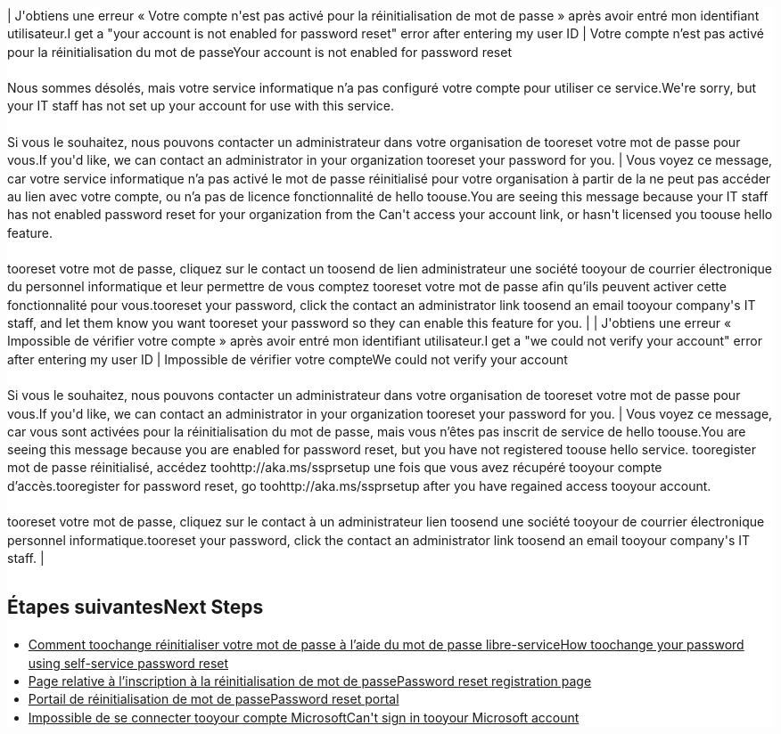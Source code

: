 | <span data-ttu-id="314df-138">J'obtiens une erreur « Votre compte n'est pas activé pour la réinitialisation de mot de passe » après avoir entré mon identifiant utilisateur.</span><span class="sxs-lookup"><span data-stu-id="314df-138">I get a "your account is not enabled for password reset" error after entering my user ID</span></span> | <span data-ttu-id="314df-139">Votre compte n’est pas activé pour la réinitialisation du mot de passe</span><span class="sxs-lookup"><span data-stu-id="314df-139">Your account is not enabled for password reset</span></span> <br> <br> <span data-ttu-id="314df-140">Nous sommes désolés, mais votre service informatique n’a pas configuré votre compte pour utiliser ce service.</span><span class="sxs-lookup"><span data-stu-id="314df-140">We're sorry, but your IT staff has not set up your account for use with this service.</span></span> <br> <br> <span data-ttu-id="314df-141">Si vous le souhaitez, nous pouvons contacter un administrateur dans votre organisation de tooreset votre mot de passe pour vous.</span><span class="sxs-lookup"><span data-stu-id="314df-141">If you'd like, we can contact an administrator in your organization tooreset your password for you.</span></span> | <span data-ttu-id="314df-142">Vous voyez ce message, car votre service informatique n’a pas activé le mot de passe réinitialisé pour votre organisation à partir de la ne peut pas accéder au lien avec votre compte, ou n’a pas de licence fonctionnalité de hello toouse.</span><span class="sxs-lookup"><span data-stu-id="314df-142">You are seeing this message because your IT staff has not enabled password reset for your organization from the Can't access your account link, or hasn't licensed you toouse hello feature.</span></span> <br> <br> <span data-ttu-id="314df-143">tooreset votre mot de passe, cliquez sur le contact un toosend de lien administrateur une société tooyour de courrier électronique du personnel informatique et leur permettre de vous comptez tooreset votre mot de passe afin qu’ils peuvent activer cette fonctionnalité pour vous.</span><span class="sxs-lookup"><span data-stu-id="314df-143">tooreset your password, click the contact an administrator link toosend an email tooyour company's IT staff, and let them know you want tooreset your password so they can enable this feature for you.</span></span> |
| <span data-ttu-id="314df-144">J'obtiens une erreur « Impossible de vérifier votre compte » après avoir entré mon identifiant utilisateur.</span><span class="sxs-lookup"><span data-stu-id="314df-144">I get a "we could not verify your account" error after entering my user ID</span></span> | <span data-ttu-id="314df-145">Impossible de vérifier votre compte</span><span class="sxs-lookup"><span data-stu-id="314df-145">We could not verify your account</span></span> <br> <br> <span data-ttu-id="314df-146">Si vous le souhaitez, nous pouvons contacter un administrateur dans votre organisation de tooreset votre mot de passe pour vous.</span><span class="sxs-lookup"><span data-stu-id="314df-146">If you'd like, we can contact an administrator in your organization tooreset your password for you.</span></span> | <span data-ttu-id="314df-147">Vous voyez ce message, car vous sont activées pour la réinitialisation du mot de passe, mais vous n’êtes pas inscrit de service de hello toouse.</span><span class="sxs-lookup"><span data-stu-id="314df-147">You are seeing this message because you are enabled for password reset, but you have not registered toouse hello service.</span></span> <span data-ttu-id="314df-148">tooregister mot de passe réinitialisé, accédez toohttp://aka.ms/ssprsetup une fois que vous avez récupéré tooyour compte d’accès.</span><span class="sxs-lookup"><span data-stu-id="314df-148">tooregister for password reset, go toohttp://aka.ms/ssprsetup after you have regained access tooyour account.</span></span> <br> <br> <span data-ttu-id="314df-149">tooreset votre mot de passe, cliquez sur le contact à un administrateur lien toosend une société tooyour de courrier électronique personnel informatique.</span><span class="sxs-lookup"><span data-stu-id="314df-149">tooreset your password, click the contact an administrator link toosend an email tooyour company's IT staff.</span></span> |

## <a name="next-steps"></a><span data-ttu-id="314df-150">Étapes suivantes</span><span class="sxs-lookup"><span data-stu-id="314df-150">Next Steps</span></span>

* [<span data-ttu-id="314df-151">Comment toochange réinitialiser votre mot de passe à l’aide du mot de passe libre-service</span><span class="sxs-lookup"><span data-stu-id="314df-151">How toochange your password using self-service password reset</span></span>](active-directory-passwords-update-your-own-password.md)
* [<span data-ttu-id="314df-152">Page relative à l’inscription à la réinitialisation de mot de passe</span><span class="sxs-lookup"><span data-stu-id="314df-152">Password reset registration page</span></span>](http://aka.ms/ssprsetup)
* [<span data-ttu-id="314df-153">Portail de réinitialisation de mot de passe</span><span class="sxs-lookup"><span data-stu-id="314df-153">Password reset portal</span></span>](https://passwordreset.microsoftonline.com/)
* [<span data-ttu-id="314df-154">Impossible de se connecter tooyour compte Microsoft</span><span class="sxs-lookup"><span data-stu-id="314df-154">Can't sign in tooyour Microsoft account</span></span>](https://support.microsoft.com/help/12429/microsoft-account-sign-in-cant)

[Register]: ./media/active-directory-passwords-reset-register/register-2-methods.png "Page relative à l’inscription à la réinitialisation de mot de passe, montrant les méthodes inscrites et le bouton Terminer"


